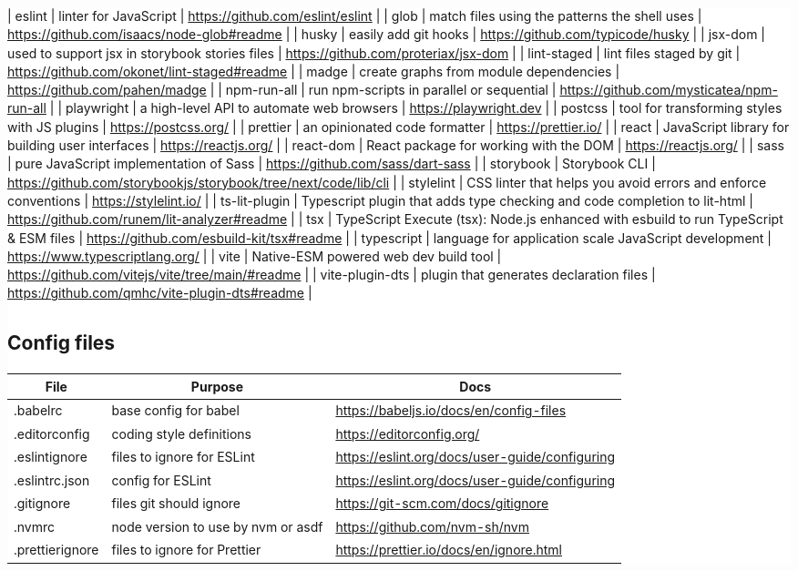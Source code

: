 | eslint                                | linter for JavaScript                                                                         | https://github.com/eslint/eslint                                                       |
| glob                                  | match files using the patterns the shell uses                                                 | https://github.com/isaacs/node-glob#readme                                             |
| husky                                 | easily add git hooks                                                                          | https://github.com/typicode/husky                                                      |
| jsx-dom                               | used to support jsx in storybook stories files                                                | https://github.com/proteriax/jsx-dom                                                   |
| lint-staged                           | lint files staged by git                                                                      | https://github.com/okonet/lint-staged#readme                                           |
| madge                                 | create graphs from module dependencies                                                        | https://github.com/pahen/madge                                                         |
| npm-run-all                           | run npm-scripts in parallel or sequential                                                     | https://github.com/mysticatea/npm-run-all                                              |
| playwright                            | a high-level API to automate web browsers                                                     | https://playwright.dev                                                                 |
| postcss                               | tool for transforming styles with JS plugins                                                  | https://postcss.org/                                                                   |
| prettier                              | an opinionated code formatter                                                                 | https://prettier.io/                                                                   |
| react                                 | JavaScript library for building user interfaces                                               | https://reactjs.org/                                                                   |
| react-dom                             | React package for working with the DOM                                                        | https://reactjs.org/                                                                   |
| sass                                  | pure JavaScript implementation of Sass                                                        | https://github.com/sass/dart-sass                                                      |
| storybook                             | Storybook CLI                                                                                 | https://github.com/storybookjs/storybook/tree/next/code/lib/cli                        |
| stylelint                             | CSS linter that helps you avoid errors and enforce conventions                                | https://stylelint.io/                                                                  |
| ts-lit-plugin                         | Typescript plugin that adds type checking and code completion to lit-html                     | https://github.com/runem/lit-analyzer#readme                                           |
| tsx                                   | TypeScript Execute (tsx): Node.js enhanced with esbuild to run TypeScript & ESM files         | https://github.com/esbuild-kit/tsx#readme                                              |
| typescript                            | language for application scale JavaScript development                                         | https://www.typescriptlang.org/                                                        |
| vite                                  | Native-ESM powered web dev build tool                                                         | https://github.com/vitejs/vite/tree/main/#readme                                       |
| vite-plugin-dts                       | plugin that generates declaration files                                                       | https://github.com/qmhc/vite-plugin-dts#readme                                         |

## Config files

| File                               | Purpose                                | Docs                                                            |
| ---------------------------------- | -------------------------------------- | --------------------------------------------------------------- |
| .babelrc                           | base config for babel                  | https://babeljs.io/docs/en/config-files                         |
| .editorconfig                      | coding style definitions               | https://editorconfig.org/                                       |
| .eslintignore                      | files to ignore for ESLint             | https://eslint.org/docs/user-guide/configuring                  |
| .eslintrc.json                     | config for ESLint                      | https://eslint.org/docs/user-guide/configuring                  |
| .gitignore                         | files git should ignore                | https://git-scm.com/docs/gitignore                              |
| .nvmrc                             | node version to use by nvm or asdf     | https://github.com/nvm-sh/nvm                                   |
| .prettierignore                    | files to ignore for Prettier           | https://prettier.io/docs/en/ignore.html                         |